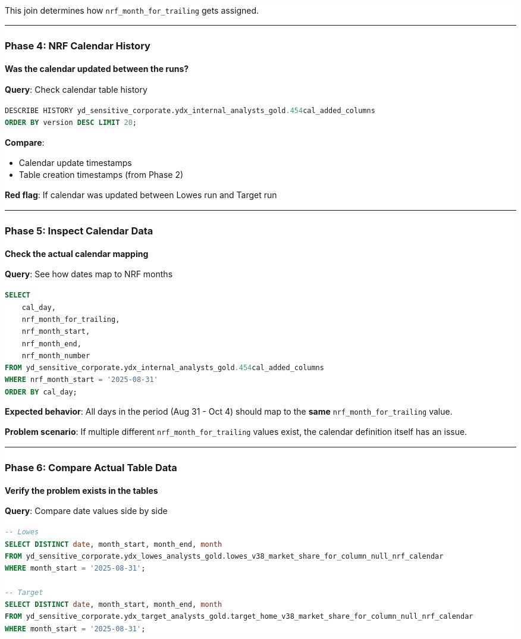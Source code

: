 This join determines how `nrf_month_for_trailing` gets assigned.

---

### Phase 4: NRF Calendar History
**Was the calendar updated between the runs?**

**Query**: Check calendar table history
```sql
DESCRIBE HISTORY yd_sensitive_corporate.ydx_internal_analysts_gold.454cal_added_columns
ORDER BY version DESC LIMIT 20;
```

**Compare**:
- Calendar update timestamps
- Table creation timestamps (from Phase 2)

**Red flag**: If calendar was updated between Lowes run and Target run

---

### Phase 5: Inspect Calendar Data
**Check the actual calendar mapping**

**Query**: See how dates map to NRF months
```sql
SELECT
    cal_day,
    nrf_month_for_trailing,
    nrf_month_start,
    nrf_month_end,
    nrf_month_number
FROM yd_sensitive_corporate.ydx_internal_analysts_gold.454cal_added_columns
WHERE nrf_month_start = '2025-08-31'
ORDER BY cal_day;
```

**Expected behavior**: All days in the period (Aug 31 - Oct 4) should map to the **same** `nrf_month_for_trailing` value.

**Problem scenario**: If multiple different `nrf_month_for_trailing` values exist, the calendar definition itself has an issue.

---

### Phase 6: Compare Actual Table Data
**Verify the problem exists in the tables**

**Query**: Compare date values side by side
```sql
-- Lowes
SELECT DISTINCT date, month_start, month_end, month
FROM yd_sensitive_corporate.ydx_lowes_analysts_gold.lowes_v38_market_share_for_column_null_nrf_calendar
WHERE month_start = '2025-08-31';

-- Target
SELECT DISTINCT date, month_start, month_end, month
FROM yd_sensitive_corporate.ydx_target_analysts_gold.target_home_v38_market_share_for_column_null_nrf_calendar
WHERE month_start = '2025-08-31';
```
